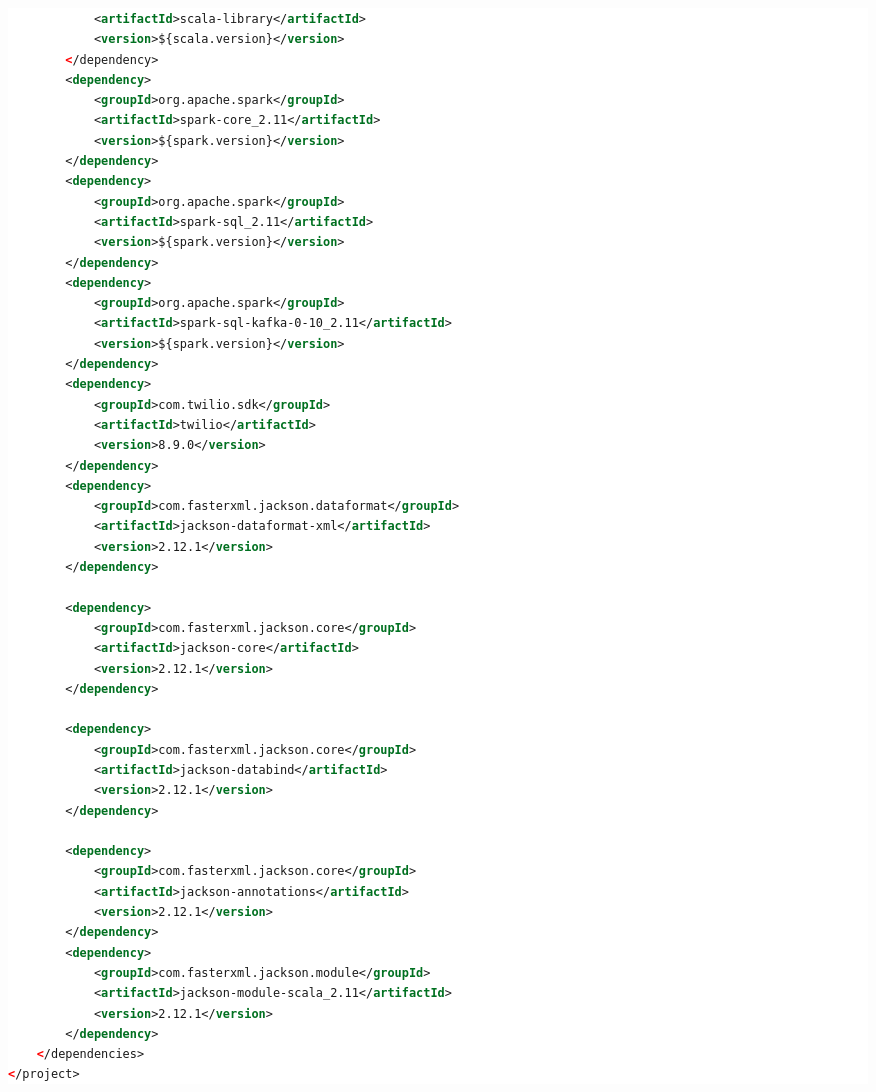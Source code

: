 ```xml
            <artifactId>scala-library</artifactId>
            <version>${scala.version}</version>
        </dependency>
        <dependency>
            <groupId>org.apache.spark</groupId>
            <artifactId>spark-core_2.11</artifactId>
            <version>${spark.version}</version>
        </dependency>
        <dependency>
            <groupId>org.apache.spark</groupId>
            <artifactId>spark-sql_2.11</artifactId>
            <version>${spark.version}</version>
        </dependency>
        <dependency>
            <groupId>org.apache.spark</groupId>
            <artifactId>spark-sql-kafka-0-10_2.11</artifactId>
            <version>${spark.version}</version>
        </dependency>
        <dependency>
            <groupId>com.twilio.sdk</groupId>
            <artifactId>twilio</artifactId>
            <version>8.9.0</version>
        </dependency>
        <dependency>
            <groupId>com.fasterxml.jackson.dataformat</groupId>
            <artifactId>jackson-dataformat-xml</artifactId>
            <version>2.12.1</version>
        </dependency>

        <dependency>
            <groupId>com.fasterxml.jackson.core</groupId>
            <artifactId>jackson-core</artifactId>
            <version>2.12.1</version>
        </dependency>

        <dependency>
            <groupId>com.fasterxml.jackson.core</groupId>
            <artifactId>jackson-databind</artifactId>
            <version>2.12.1</version>
        </dependency>

        <dependency>
            <groupId>com.fasterxml.jackson.core</groupId>
            <artifactId>jackson-annotations</artifactId>
            <version>2.12.1</version>
        </dependency>
        <dependency>
            <groupId>com.fasterxml.jackson.module</groupId>
            <artifactId>jackson-module-scala_2.11</artifactId>
            <version>2.12.1</version>
        </dependency>
    </dependencies>
</project>
```
